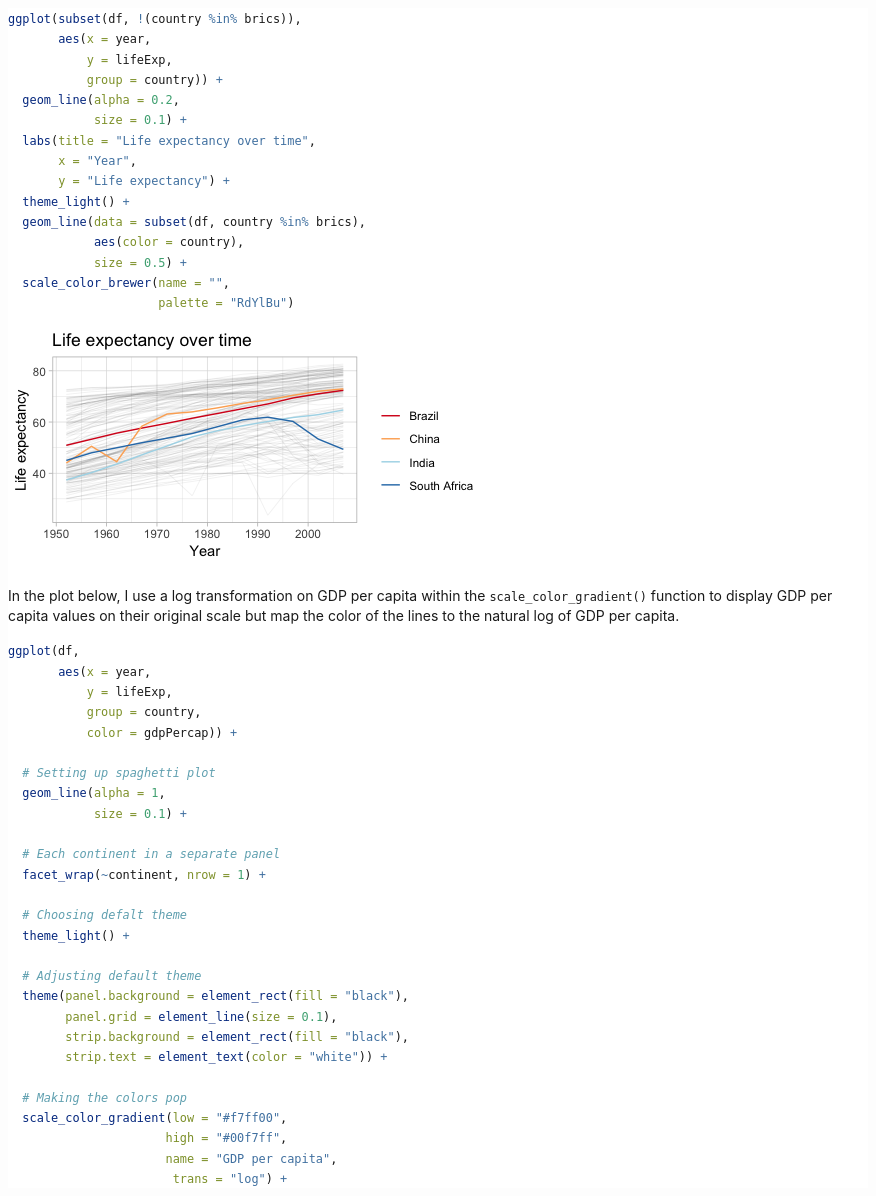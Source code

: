 
```r
ggplot(subset(df, !(country %in% brics)),
       aes(x = year,
           y = lifeExp,
           group = country)) +
  geom_line(alpha = 0.2, 
            size = 0.1) +
  labs(title = "Life expectancy over time",
       x = "Year",
       y = "Life expectancy") +
  theme_light() +
  geom_line(data = subset(df, country %in% brics),
            aes(color = country),
            size = 0.5) +
  scale_color_brewer(name = "",
                     palette = "RdYlBu")
```

![](day1_dataviz_fsu_files/figure-html/unnamed-chunk-46-1.png)

In the plot below, I use a log transformation on GDP per capita within the `scale_color_gradient()` function to display GDP per capita values on their original scale but map the color of the lines to the natural log of GDP per capita.

```r
ggplot(df,
       aes(x = year,
           y = lifeExp,
           group = country,
           color = gdpPercap)) +
  
  # Setting up spaghetti plot
  geom_line(alpha = 1,
            size = 0.1) +
  
  # Each continent in a separate panel
  facet_wrap(~continent, nrow = 1) +
  
  # Choosing defalt theme
  theme_light() +
  
  # Adjusting default theme
  theme(panel.background = element_rect(fill = "black"),
        panel.grid = element_line(size = 0.1),
        strip.background = element_rect(fill = "black"),
        strip.text = element_text(color = "white")) +
  
  # Making the colors pop
  scale_color_gradient(low = "#f7ff00",
                      high = "#00f7ff",
                      name = "GDP per capita",
                       trans = "log") +
```